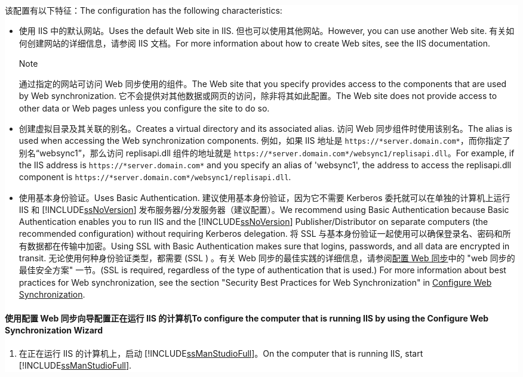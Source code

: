  <span data-ttu-id="e5394-187">该配置有以下特征：</span><span class="sxs-lookup"><span data-stu-id="e5394-187">The configuration has the following characteristics:</span></span>  
  
-   <span data-ttu-id="e5394-188">使用 IIS 中的默认网站。</span><span class="sxs-lookup"><span data-stu-id="e5394-188">Uses the default Web site in IIS.</span></span> <span data-ttu-id="e5394-189">但也可以使用其他网站。</span><span class="sxs-lookup"><span data-stu-id="e5394-189">However, you can use another Web site.</span></span> <span data-ttu-id="e5394-190">有关如何创建网站的详细信息，请参阅 IIS 文档。</span><span class="sxs-lookup"><span data-stu-id="e5394-190">For more information about how to create Web sites, see the IIS documentation.</span></span>  
  
    > [!NOTE]  
    >  <span data-ttu-id="e5394-191">通过指定的网站可访问 Web 同步使用的组件。</span><span class="sxs-lookup"><span data-stu-id="e5394-191">The Web site that you specify provides access to the components that are used by Web synchronization.</span></span> <span data-ttu-id="e5394-192">它不会提供对其他数据或网页的访问，除非将其如此配置。</span><span class="sxs-lookup"><span data-stu-id="e5394-192">The Web site does not provide access to other data or Web pages unless you configure the site to do so.</span></span>  
  
-   <span data-ttu-id="e5394-193">创建虚拟目录及其关联的别名。</span><span class="sxs-lookup"><span data-stu-id="e5394-193">Creates a virtual directory and its associated alias.</span></span> <span data-ttu-id="e5394-194">访问 Web 同步组件时使用该别名。</span><span class="sxs-lookup"><span data-stu-id="e5394-194">The alias is used when accessing the Web synchronization components.</span></span> <span data-ttu-id="e5394-195">例如，如果 IIS 地址是 `https://*server.domain.com*`，而你指定了别名“websync1”，那么访问 replisapi.dll 组件的地址就是 `https://*server.domain.com*/websync1/replisapi.dll`。</span><span class="sxs-lookup"><span data-stu-id="e5394-195">For example, if the IIS address is `https://*server.domain.com*` and you specify an alias of 'websync1', the address to access the replisapi.dll component is `https://*server.domain.com*/websync1/replisapi.dll`.</span></span>  
  
-   <span data-ttu-id="e5394-196">使用基本身份验证。</span><span class="sxs-lookup"><span data-stu-id="e5394-196">Uses Basic Authentication.</span></span> <span data-ttu-id="e5394-197">建议使用基本身份验证，因为它不需要 Kerberos 委托就可以在单独的计算机上运行 IIS 和 [!INCLUDE[ssNoVersion](../../includes/ssnoversion-md.md)] 发布服务器/分发服务器（建议配置）。</span><span class="sxs-lookup"><span data-stu-id="e5394-197">We recommend using Basic Authentication because Basic Authentication enables you to run IIS and the [!INCLUDE[ssNoVersion](../../includes/ssnoversion-md.md)] Publisher/Distributor on separate computers (the recommended configuration) without requiring Kerberos delegation.</span></span> <span data-ttu-id="e5394-198">将 SSL 与基本身份验证一起使用可以确保登录名、密码和所有数据都在传输中加密。</span><span class="sxs-lookup"><span data-stu-id="e5394-198">Using SSL with Basic Authentication makes sure that logins, passwords, and all data are encrypted in transit.</span></span> <span data-ttu-id="e5394-199">无论使用何种身份验证类型，都需要 (SSL ) 。有关 Web 同步的最佳实践的详细信息，请参阅[配置 Web 同步](configure-web-synchronization.md)中的 "web 同步的最佳安全方案" 一节。</span><span class="sxs-lookup"><span data-stu-id="e5394-199">(SSL is required, regardless of the type of authentication that is used.) For more information about best practices for Web synchronization, see the section "Security Best Practices for Web Synchronization" in [Configure Web Synchronization](configure-web-synchronization.md).</span></span>  
  
#### <a name="to-configure-the-computer-that-is-running-iis-by-using-the-configure-web-synchronization-wizard"></a><span data-ttu-id="e5394-200">使用配置 Web 同步向导配置正在运行 IIS 的计算机</span><span class="sxs-lookup"><span data-stu-id="e5394-200">To configure the computer that is running IIS by using the Configure Web Synchronization Wizard</span></span>  
  
1.  <span data-ttu-id="e5394-201">在正在运行 IIS 的计算机上，启动 [!INCLUDE[ssManStudioFull](../../includes/ssmanstudiofull-md.md)]。</span><span class="sxs-lookup"><span data-stu-id="e5394-201">On the computer that is running IIS, start [!INCLUDE[ssManStudioFull](../../includes/ssmanstudiofull-md.md)].</span></span>  
  
